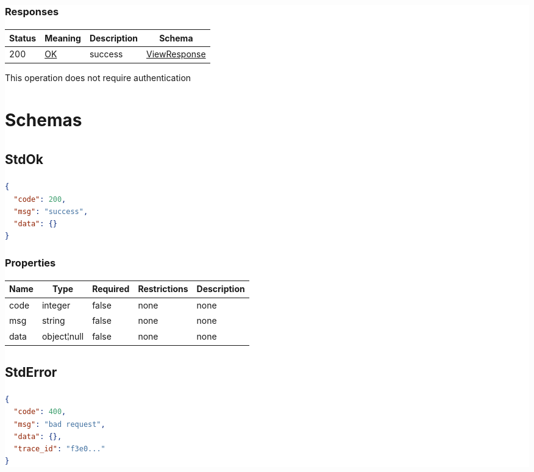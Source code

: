 <h3 id="get_api_v1_views_id-responses">Responses</h3>

|Status|Meaning|Description|Schema|
|---|---|---|---|
|200|[OK](https://tools.ietf.org/html/rfc7231#section-6.3.1)|success|[ViewResponse](#schemaviewresponse)|

<aside class="success">
This operation does not require authentication
</aside>

# Schemas

<h2 id="tocS_StdOk">StdOk</h2>

<a id="schemastdok"></a>
<a id="schema_StdOk"></a>
<a id="tocSstdok"></a>
<a id="tocsstdok"></a>

```json
{
  "code": 200,
  "msg": "success",
  "data": {}
}

```

### Properties

|Name|Type|Required|Restrictions|Description|
|---|---|---|---|---|
|code|integer|false|none|none|
|msg|string|false|none|none|
|data|object¦null|false|none|none|

<h2 id="tocS_StdError">StdError</h2>

<a id="schemastderror"></a>
<a id="schema_StdError"></a>
<a id="tocSstderror"></a>
<a id="tocsstderror"></a>

```json
{
  "code": 400,
  "msg": "bad request",
  "data": {},
  "trace_id": "f3e0..."
}

```
